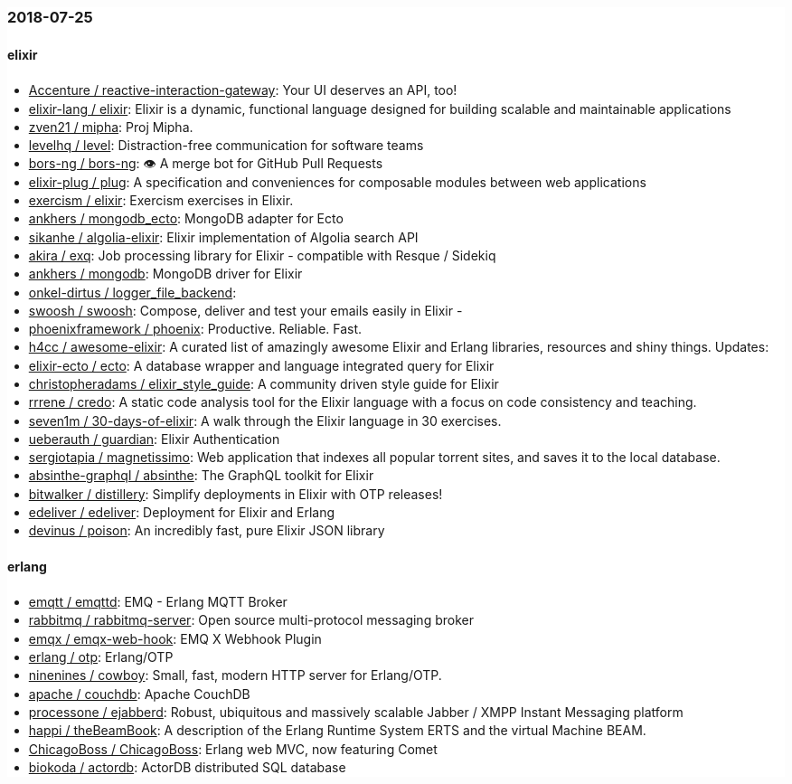 ### 2018-07-25

#### elixir

* [Accenture / reactive-interaction-gateway](https://github.com/Accenture/reactive-interaction-gateway):  Your UI deserves an API, too!
* [elixir-lang / elixir](https://github.com/elixir-lang/elixir):  Elixir is a dynamic, functional language designed for building scalable and maintainable applications
* [zven21 / mipha](https://github.com/zven21/mipha):  Proj Mipha.
* [levelhq / level](https://github.com/levelhq/level):  Distraction-free communication for software teams
* [bors-ng / bors-ng](https://github.com/bors-ng/bors-ng):  👁 A merge bot for GitHub Pull Requests
* [elixir-plug / plug](https://github.com/elixir-plug/plug):  A specification and conveniences for composable modules between web applications
* [exercism / elixir](https://github.com/exercism/elixir):  Exercism exercises in Elixir.
* [ankhers / mongodb_ecto](https://github.com/ankhers/mongodb_ecto):  MongoDB adapter for Ecto
* [sikanhe / algolia-elixir](https://github.com/sikanhe/algolia-elixir):  Elixir implementation of Algolia search API
* [akira / exq](https://github.com/akira/exq):  Job processing library for Elixir - compatible with Resque / Sidekiq
* [ankhers / mongodb](https://github.com/ankhers/mongodb):  MongoDB driver for Elixir
* [onkel-dirtus / logger_file_backend](https://github.com/onkel-dirtus/logger_file_backend):  
* [swoosh / swoosh](https://github.com/swoosh/swoosh):  Compose, deliver and test your emails easily in Elixir -
* [phoenixframework / phoenix](https://github.com/phoenixframework/phoenix):  Productive. Reliable. Fast.
* [h4cc / awesome-elixir](https://github.com/h4cc/awesome-elixir):  A curated list of amazingly awesome Elixir and Erlang libraries, resources and shiny things. Updates:
* [elixir-ecto / ecto](https://github.com/elixir-ecto/ecto):  A database wrapper and language integrated query for Elixir
* [christopheradams / elixir_style_guide](https://github.com/christopheradams/elixir_style_guide):  A community driven style guide for Elixir
* [rrrene / credo](https://github.com/rrrene/credo):  A static code analysis tool for the Elixir language with a focus on code consistency and teaching.
* [seven1m / 30-days-of-elixir](https://github.com/seven1m/30-days-of-elixir):  A walk through the Elixir language in 30 exercises.
* [ueberauth / guardian](https://github.com/ueberauth/guardian):  Elixir Authentication
* [sergiotapia / magnetissimo](https://github.com/sergiotapia/magnetissimo):  Web application that indexes all popular torrent sites, and saves it to the local database.
* [absinthe-graphql / absinthe](https://github.com/absinthe-graphql/absinthe):  The GraphQL toolkit for Elixir
* [bitwalker / distillery](https://github.com/bitwalker/distillery):  Simplify deployments in Elixir with OTP releases!
* [edeliver / edeliver](https://github.com/edeliver/edeliver):  Deployment for Elixir and Erlang
* [devinus / poison](https://github.com/devinus/poison):  An incredibly fast, pure Elixir JSON library

#### erlang

* [emqtt / emqttd](https://github.com/emqtt/emqttd):  EMQ - Erlang MQTT Broker
* [rabbitmq / rabbitmq-server](https://github.com/rabbitmq/rabbitmq-server):  Open source multi-protocol messaging broker
* [emqx / emqx-web-hook](https://github.com/emqx/emqx-web-hook):  EMQ X Webhook Plugin
* [erlang / otp](https://github.com/erlang/otp):  Erlang/OTP
* [ninenines / cowboy](https://github.com/ninenines/cowboy):  Small, fast, modern HTTP server for Erlang/OTP.
* [apache / couchdb](https://github.com/apache/couchdb):  Apache CouchDB
* [processone / ejabberd](https://github.com/processone/ejabberd):  Robust, ubiquitous and massively scalable Jabber / XMPP Instant Messaging platform
* [happi / theBeamBook](https://github.com/happi/theBeamBook):  A description of the Erlang Runtime System ERTS and the virtual Machine BEAM.
* [ChicagoBoss / ChicagoBoss](https://github.com/ChicagoBoss/ChicagoBoss):  Erlang web MVC, now featuring Comet
* [biokoda / actordb](https://github.com/biokoda/actordb):  ActorDB distributed SQL database